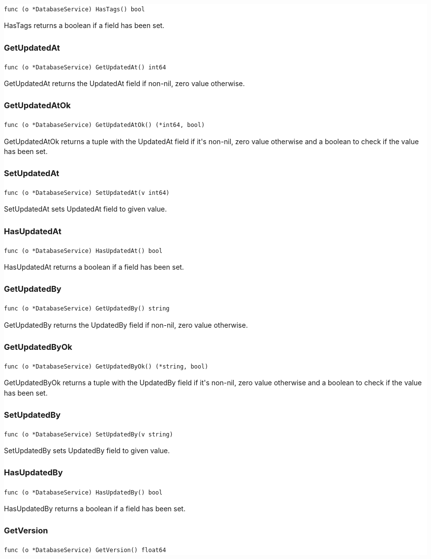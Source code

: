 `func (o *DatabaseService) HasTags() bool`

HasTags returns a boolean if a field has been set.

### GetUpdatedAt

`func (o *DatabaseService) GetUpdatedAt() int64`

GetUpdatedAt returns the UpdatedAt field if non-nil, zero value otherwise.

### GetUpdatedAtOk

`func (o *DatabaseService) GetUpdatedAtOk() (*int64, bool)`

GetUpdatedAtOk returns a tuple with the UpdatedAt field if it's non-nil, zero value otherwise
and a boolean to check if the value has been set.

### SetUpdatedAt

`func (o *DatabaseService) SetUpdatedAt(v int64)`

SetUpdatedAt sets UpdatedAt field to given value.

### HasUpdatedAt

`func (o *DatabaseService) HasUpdatedAt() bool`

HasUpdatedAt returns a boolean if a field has been set.

### GetUpdatedBy

`func (o *DatabaseService) GetUpdatedBy() string`

GetUpdatedBy returns the UpdatedBy field if non-nil, zero value otherwise.

### GetUpdatedByOk

`func (o *DatabaseService) GetUpdatedByOk() (*string, bool)`

GetUpdatedByOk returns a tuple with the UpdatedBy field if it's non-nil, zero value otherwise
and a boolean to check if the value has been set.

### SetUpdatedBy

`func (o *DatabaseService) SetUpdatedBy(v string)`

SetUpdatedBy sets UpdatedBy field to given value.

### HasUpdatedBy

`func (o *DatabaseService) HasUpdatedBy() bool`

HasUpdatedBy returns a boolean if a field has been set.

### GetVersion

`func (o *DatabaseService) GetVersion() float64`
